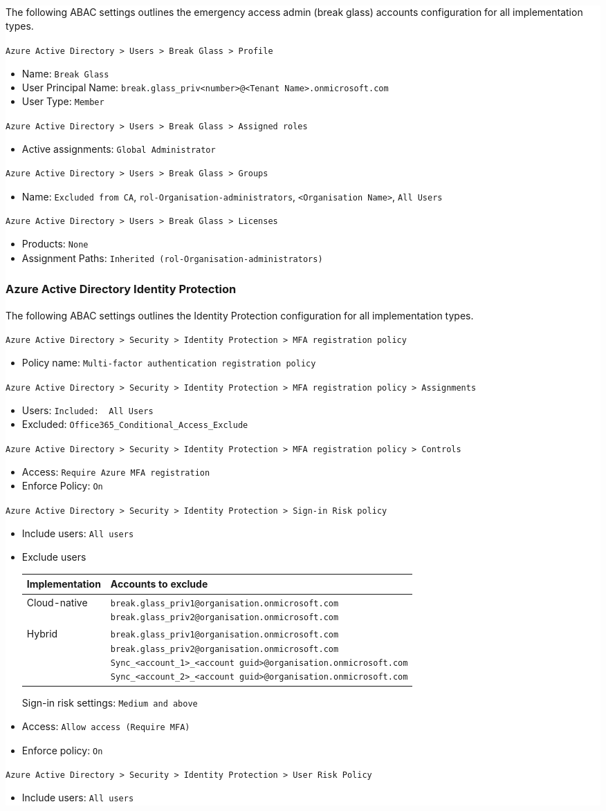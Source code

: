 The following ABAC settings outlines the emergency access admin (break glass) accounts configuration for all implementation types.

`Azure Active Directory > Users > Break Glass > Profile`

- Name: `Break Glass`
- User Principal Name: `break.glass_priv<number>@<Tenant Name>.onmicrosoft.com`
- User Type: `Member`

`Azure Active Directory > Users > Break Glass > Assigned roles`

- Active assignments: `Global Administrator`

`Azure Active Directory > Users > Break Glass > Groups`

- Name: `Excluded from CA`, `rol-Organisation-administrators`, `<Organisation Name>`, `All Users`

`Azure Active Directory > Users > Break Glass > Licenses`

- Products: `None`
- Assignment Paths: `Inherited (rol-Organisation-administrators)`

### Azure Active Directory Identity Protection

The following ABAC settings outlines the Identity Protection configuration for all implementation types.

`Azure Active Directory > Security > Identity Protection > MFA registration policy`

- Policy name: `Multi-factor authentication registration policy`

`Azure Active Directory > Security > Identity Protection > MFA registration policy > Assignments`

- Users: `Included:  All Users`
- Excluded: `Office365_Conditional_Access_Exclude`

`Azure Active Directory > Security > Identity Protection > MFA registration policy > Controls`

- Access: `Require Azure MFA registration`
- Enforce Policy: `On`

`Azure Active Directory > Security > Identity Protection > Sign-in Risk policy`

- Include users: `All users`

- Exclude users

  | Implementation | Accounts to exclude                                          |
  | -------------- | ------------------------------------------------------------ |
  | Cloud-native   | `break.glass_priv1@organisation.onmicrosoft.com`<br>`break.glass_priv2@organisation.onmicrosoft.com` |
  | Hybrid         | `break.glass_priv1@organisation.onmicrosoft.com`<br>`break.glass_priv2@organisation.onmicrosoft.com`<br>`Sync_<account_1>_<account guid>@organisation.onmicrosoft.com`<br>`Sync_<account_2>_<account guid>@organisation.onmicrosoft.com` |

  Sign-in risk settings: `Medium and above`

- Access: `Allow access (Require MFA)`
- Enforce policy: `On`

`Azure Active Directory > Security > Identity Protection > User Risk Policy`

- Include users: `All users`

